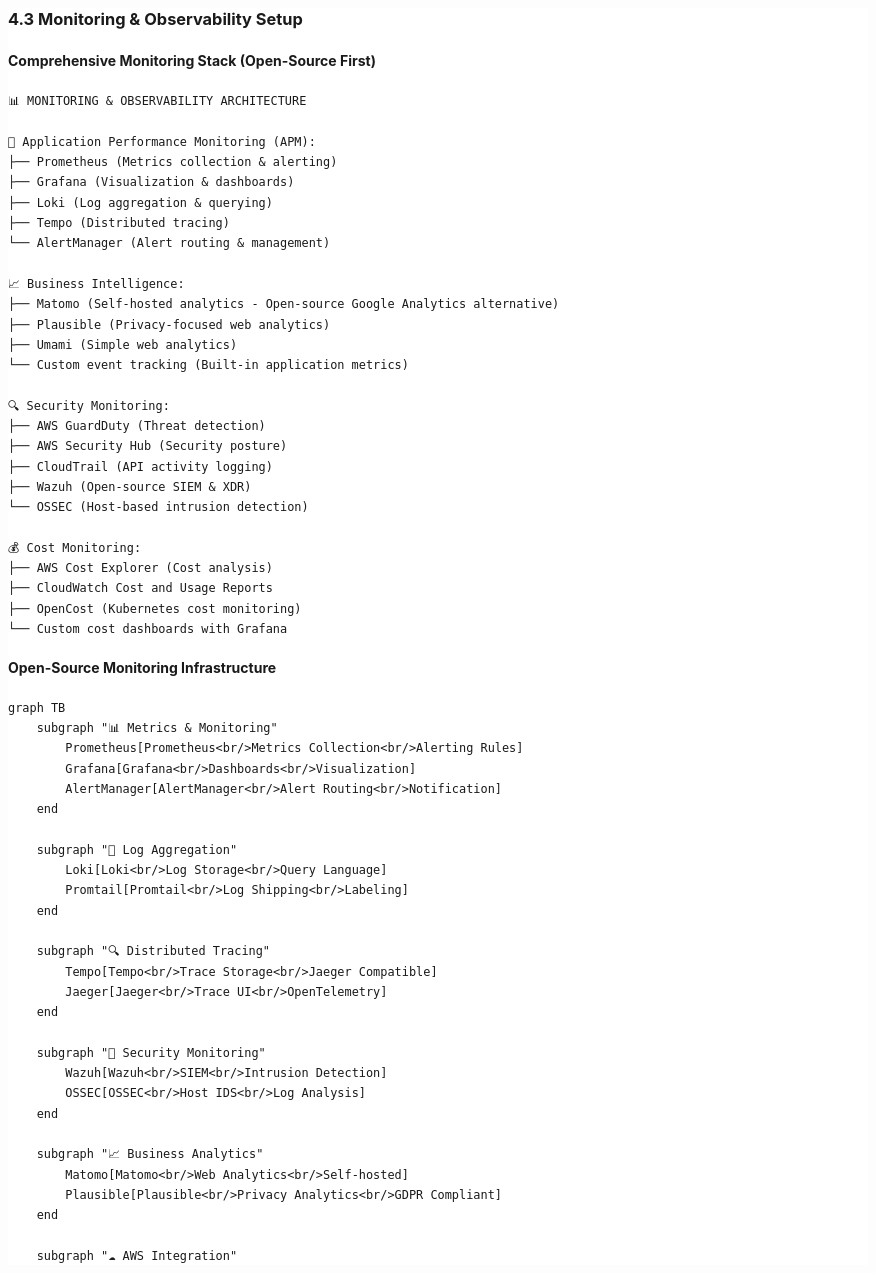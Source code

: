 
### 4.3 Monitoring & Observability Setup

#### Comprehensive Monitoring Stack (Open-Source First)
```
📊 MONITORING & OBSERVABILITY ARCHITECTURE

🎯 Application Performance Monitoring (APM):
├── Prometheus (Metrics collection & alerting)
├── Grafana (Visualization & dashboards)
├── Loki (Log aggregation & querying)
├── Tempo (Distributed tracing)
└── AlertManager (Alert routing & management)

📈 Business Intelligence:
├── Matomo (Self-hosted analytics - Open-source Google Analytics alternative)
├── Plausible (Privacy-focused web analytics)
├── Umami (Simple web analytics)
└── Custom event tracking (Built-in application metrics)

🔍 Security Monitoring:
├── AWS GuardDuty (Threat detection)
├── AWS Security Hub (Security posture)
├── CloudTrail (API activity logging)
├── Wazuh (Open-source SIEM & XDR)
└── OSSEC (Host-based intrusion detection)

💰 Cost Monitoring:
├── AWS Cost Explorer (Cost analysis)
├── CloudWatch Cost and Usage Reports
├── OpenCost (Kubernetes cost monitoring)
└── Custom cost dashboards with Grafana
```

#### Open-Source Monitoring Infrastructure
```mermaid
graph TB
    subgraph "📊 Metrics & Monitoring"
        Prometheus[Prometheus<br/>Metrics Collection<br/>Alerting Rules]
        Grafana[Grafana<br/>Dashboards<br/>Visualization]
        AlertManager[AlertManager<br/>Alert Routing<br/>Notification]
    end

    subgraph "📝 Log Aggregation"
        Loki[Loki<br/>Log Storage<br/>Query Language]
        Promtail[Promtail<br/>Log Shipping<br/>Labeling]
    end

    subgraph "🔍 Distributed Tracing"
        Tempo[Tempo<br/>Trace Storage<br/>Jaeger Compatible]
        Jaeger[Jaeger<br/>Trace UI<br/>OpenTelemetry]
    end

    subgraph "🔐 Security Monitoring"
        Wazuh[Wazuh<br/>SIEM<br/>Intrusion Detection]
        OSSEC[OSSEC<br/>Host IDS<br/>Log Analysis]
    end

    subgraph "📈 Business Analytics"
        Matomo[Matomo<br/>Web Analytics<br/>Self-hosted]
        Plausible[Plausible<br/>Privacy Analytics<br/>GDPR Compliant]
    end

    subgraph "☁️ AWS Integration"
```